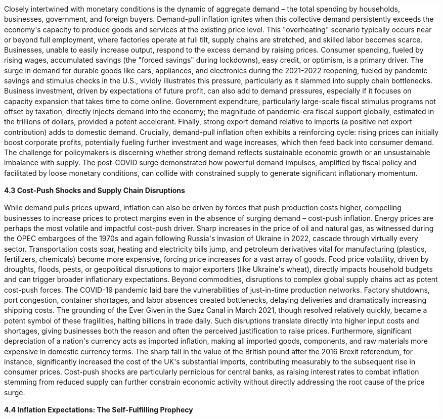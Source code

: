 Closely intertwined with monetary conditions is the dynamic of aggregate demand – the total spending by households, businesses, government, and foreign buyers. Demand-pull inflation ignites when this collective demand persistently exceeds the economy's capacity to produce goods and services at the existing price level. This "overheating" scenario typically occurs near or beyond full employment, where factories operate at full tilt, supply chains are stretched, and skilled labor becomes scarce. Businesses, unable to easily increase output, respond to the excess demand by raising prices. Consumer spending, fueled by rising wages, accumulated savings (the "forced savings" during lockdowns), easy credit, or optimism, is a primary driver. The surge in demand for durable goods like cars, appliances, and electronics during the 2021-2022 reopening, fueled by pandemic savings and stimulus checks in the U.S., vividly illustrates this pressure, particularly as it slammed into supply chain bottlenecks. Business investment, driven by expectations of future profit, can also add to demand pressures, especially if it focuses on capacity expansion that takes time to come online. Government expenditure, particularly large-scale fiscal stimulus programs not offset by taxation, directly injects demand into the economy; the magnitude of pandemic-era fiscal support globally, estimated in the trillions of dollars, provided a potent accelerant. Finally, strong export demand relative to imports (a positive net export contribution) adds to domestic demand. Crucially, demand-pull inflation often exhibits a reinforcing cycle: rising prices can initially boost corporate profits, potentially fueling further investment and wage increases, which then feed back into consumer demand. The challenge for policymakers is discerning whether strong demand reflects sustainable economic growth or an unsustainable imbalance with supply. The post-COVID surge demonstrated how powerful demand impulses, amplified by fiscal policy and facilitated by loose monetary conditions, can collide with constrained supply to generate significant inflationary momentum.

**4.3 Cost-Push Shocks and Supply Chain Disruptions**

While demand pulls prices upward, inflation can also be driven by forces that push production costs higher, compelling businesses to increase prices to protect margins even in the absence of surging demand – cost-push inflation. Energy prices are perhaps the most volatile and impactful cost-push driver. Sharp increases in the price of oil and natural gas, as witnessed during the OPEC embargoes of the 1970s and again following Russia's invasion of Ukraine in 2022, cascade through virtually every sector. Transportation costs soar, heating and electricity bills jump, and petroleum derivatives vital for manufacturing (plastics, fertilizers, chemicals) become more expensive, forcing price increases for a vast array of goods. Food price volatility, driven by droughts, floods, pests, or geopolitical disruptions to major exporters (like Ukraine's wheat), directly impacts household budgets and can trigger broader inflationary expectations. Beyond commodities, disruptions to complex global supply chains act as potent cost-push forces. The COVID-19 pandemic laid bare the vulnerabilities of just-in-time production networks. Factory shutdowns, port congestion, container shortages, and labor absences created bottlenecks, delaying deliveries and dramatically increasing shipping costs. The grounding of the Ever Given in the Suez Canal in March 2021, though resolved relatively quickly, became a potent symbol of these fragilities, halting billions in trade daily. Such disruptions translate directly into higher input costs and shortages, giving businesses both the reason and often the perceived justification to raise prices. Furthermore, significant depreciation of a nation's currency acts as imported inflation, making all imported goods, components, and raw materials more expensive in domestic currency terms. The sharp fall in the value of the British pound after the 2016 Brexit referendum, for instance, significantly increased the cost of the UK's substantial imports, contributing measurably to the subsequent rise in consumer prices. Cost-push shocks are particularly pernicious for central banks, as raising interest rates to combat inflation stemming from reduced supply can further constrain economic activity without directly addressing the root cause of the price surge.

**4.4 Inflation Expectations: The Self-Fulfilling Prophecy**
